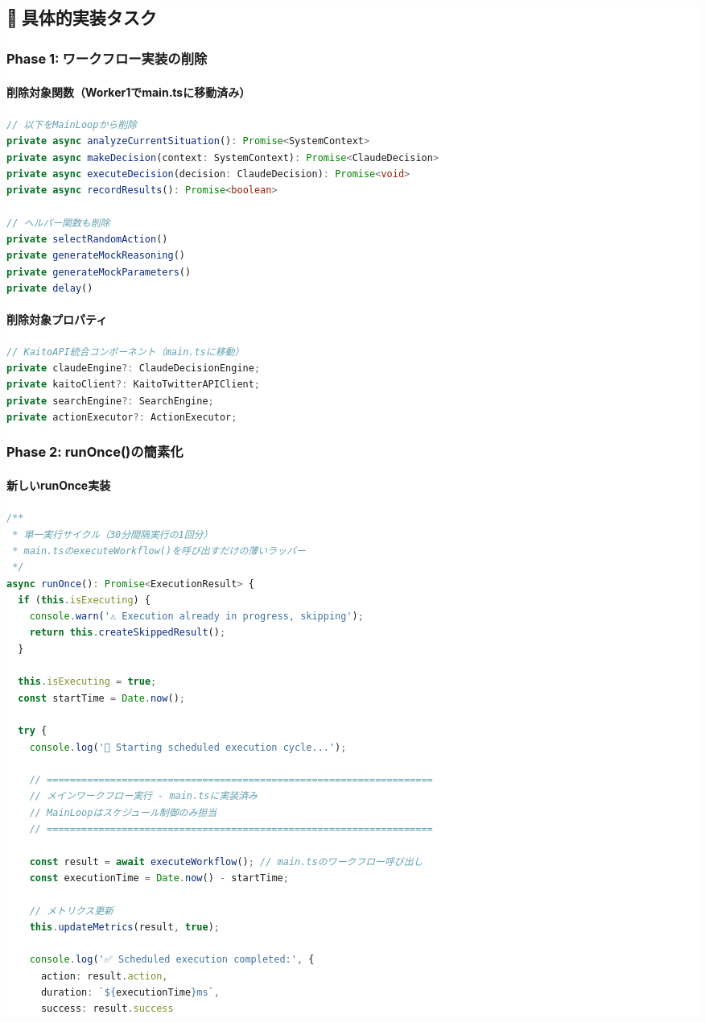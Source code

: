 ## 🔧 具体的実装タスク

### Phase 1: ワークフロー実装の削除

#### 削除対象関数（Worker1でmain.tsに移動済み）
```typescript
// 以下をMainLoopから削除
private async analyzeCurrentSituation(): Promise<SystemContext>
private async makeDecision(context: SystemContext): Promise<ClaudeDecision>  
private async executeDecision(decision: ClaudeDecision): Promise<void>
private async recordResults(): Promise<boolean>

// ヘルパー関数も削除
private selectRandomAction()
private generateMockReasoning()
private generateMockParameters()
private delay()
```

#### 削除対象プロパティ
```typescript
// KaitoAPI統合コンポーネント（main.tsに移動）
private claudeEngine?: ClaudeDecisionEngine;
private kaitoClient?: KaitoTwitterAPIClient;
private searchEngine?: SearchEngine;
private actionExecutor?: ActionExecutor;
```

### Phase 2: runOnce()の簡素化

#### 新しいrunOnce実装
```typescript
/**
 * 単一実行サイクル（30分間隔実行の1回分）
 * main.tsのexecuteWorkflow()を呼び出すだけの薄いラッパー
 */
async runOnce(): Promise<ExecutionResult> {
  if (this.isExecuting) {
    console.warn('⚠️ Execution already in progress, skipping');
    return this.createSkippedResult();
  }

  this.isExecuting = true;
  const startTime = Date.now();

  try {
    console.log('🚀 Starting scheduled execution cycle...');

    // ===================================================================
    // メインワークフロー実行 - main.tsに実装済み
    // MainLoopはスケジュール制御のみ担当
    // ===================================================================
    
    const result = await executeWorkflow(); // main.tsのワークフロー呼び出し
    const executionTime = Date.now() - startTime;

    // メトリクス更新
    this.updateMetrics(result, true);

    console.log('✅ Scheduled execution completed:', {
      action: result.action,
      duration: `${executionTime}ms`,
      success: result.success
```